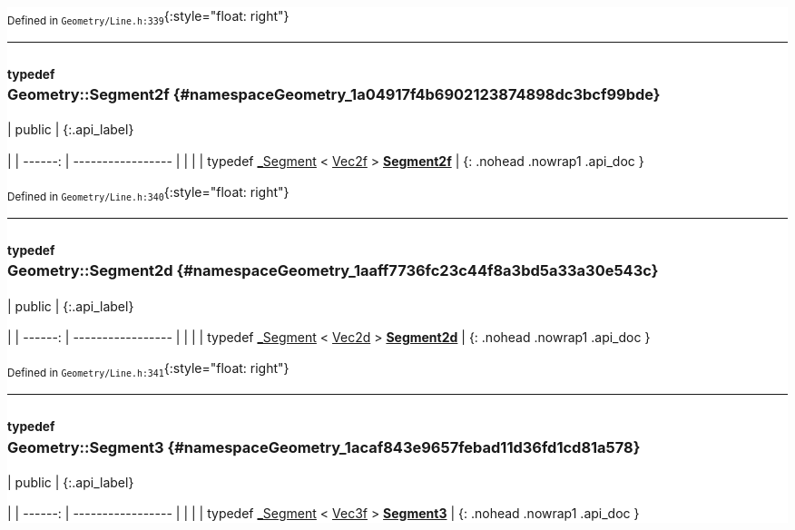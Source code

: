 



<sub>Defined in `Geometry/Line.h:339`</sub>{:style="float: right"}

-------------------------------------------------------------------

### <small>typedef</small><br/> Geometry::Segment2f {#namespaceGeometry_1a04917f4b6902123874898dc3bcf99bde}

| public |
{:.api_label}

|
| ------: | ----------------- |
|  |
| typedef [_Segment](classGeometry_1_1%5F%5FSegment) < [Vec2f](namespaceGeometry#namespaceGeometry_1a342206e486029ee8e89a7f89c25901f6) > **[Segment2f](#namespaceGeometry_1a04917f4b6902123874898dc3bcf99bde)**  |
{: .nohead .nowrap1 .api_doc }





<sub>Defined in `Geometry/Line.h:340`</sub>{:style="float: right"}

-------------------------------------------------------------------

### <small>typedef</small><br/> Geometry::Segment2d {#namespaceGeometry_1aaff7736fc23c44f8a3bd5a33a30e543c}

| public |
{:.api_label}

|
| ------: | ----------------- |
|  |
| typedef [_Segment](classGeometry_1_1%5F%5FSegment) < [Vec2d](namespaceGeometry#namespaceGeometry_1a588dea523a361dd6f5ce36a5c4c81a30) > **[Segment2d](#namespaceGeometry_1aaff7736fc23c44f8a3bd5a33a30e543c)**  |
{: .nohead .nowrap1 .api_doc }





<sub>Defined in `Geometry/Line.h:341`</sub>{:style="float: right"}

-------------------------------------------------------------------

### <small>typedef</small><br/> Geometry::Segment3 {#namespaceGeometry_1acaf843e9657febad11d36fd1cd81a578}

| public |
{:.api_label}

|
| ------: | ----------------- |
|  |
| typedef [_Segment](classGeometry_1_1%5F%5FSegment) < [Vec3f](namespaceGeometry#namespaceGeometry_1a5b269b6a82917f18e344231ecf8e6566) > **[Segment3](#namespaceGeometry_1acaf843e9657febad11d36fd1cd81a578)**  |
{: .nohead .nowrap1 .api_doc }
